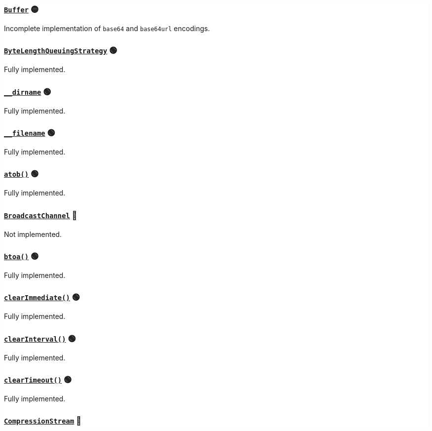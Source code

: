 ### [`Buffer`](https://nodejs.org/api/buffer.html#class-buffer) 🟡

Incomplete implementation of `base64` and `base64url` encodings.

### [`ByteLengthQueuingStrategy`](https://developer.mozilla.org/en-US/docs/Web/API/ByteLengthQueuingStrategy) 🟢

Fully implemented.

### [`__dirname`](https://nodejs.org/api/globals.html#__dirname) 🟢

Fully implemented.

### [`__filename`](https://nodejs.org/api/globals.html#__filename) 🟢

Fully implemented.

### [`atob()`](https://developer.mozilla.org/en-US/docs/Web/API/atob) 🟢

Fully implemented.

### [`BroadcastChannel`](https://developer.mozilla.org/en-US/docs/Web/API/BroadcastChannel) 🔴

Not implemented.

### [`btoa()`](https://developer.mozilla.org/en-US/docs/Web/API/btoa) 🟢

Fully implemented.

### [`clearImmediate()`](https://developer.mozilla.org/en-US/docs/Web/API/Window/clearImmediate) 🟢

Fully implemented.

### [`clearInterval()`](https://developer.mozilla.org/en-US/docs/Web/API/Window/clearInterval) 🟢

Fully implemented.

### [`clearTimeout()`](https://developer.mozilla.org/en-US/docs/Web/API/Window/clearTimeout) 🟢

Fully implemented.

### [`CompressionStream`](https://developer.mozilla.org/en-US/docs/Web/API/CompressionStream) 🔴
